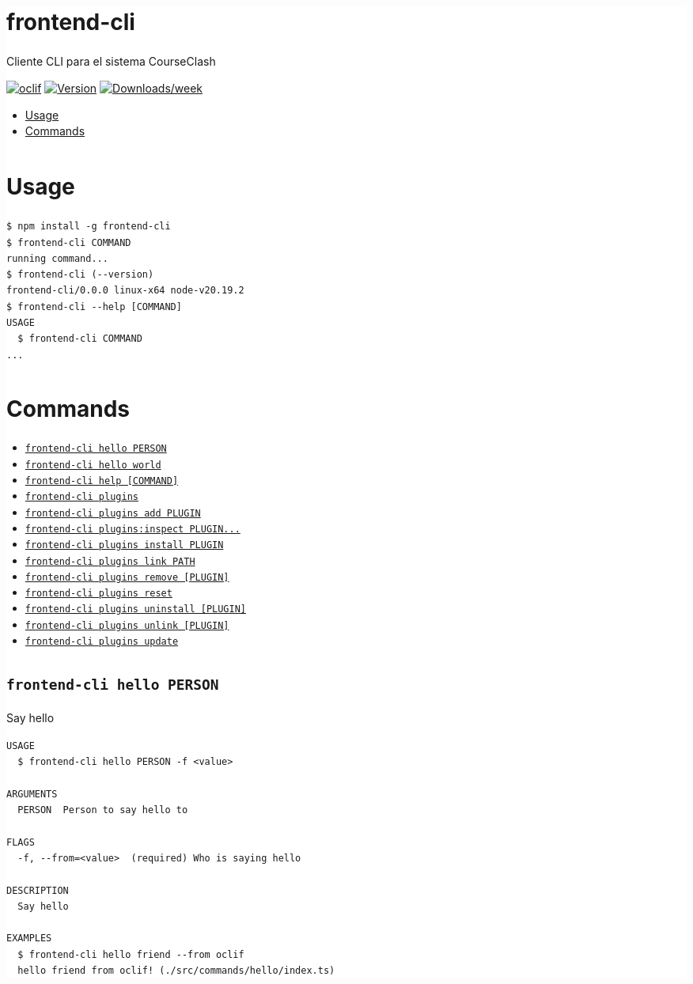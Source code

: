 frontend-cli
=================

Cliente CLI para el sistema CourseClash


[![oclif](https://img.shields.io/badge/cli-oclif-brightgreen.svg)](https://oclif.io)
[![Version](https://img.shields.io/npm/v/frontend-cli.svg)](https://npmjs.org/package/frontend-cli)
[![Downloads/week](https://img.shields.io/npm/dw/frontend-cli.svg)](https://npmjs.org/package/frontend-cli)



* [Usage](#usage)
* [Commands](#commands)

# Usage

```sh-session
$ npm install -g frontend-cli
$ frontend-cli COMMAND
running command...
$ frontend-cli (--version)
frontend-cli/0.0.0 linux-x64 node-v20.19.2
$ frontend-cli --help [COMMAND]
USAGE
  $ frontend-cli COMMAND
...
```

# Commands

* [`frontend-cli hello PERSON`](#frontend-cli-hello-person)
* [`frontend-cli hello world`](#frontend-cli-hello-world)
* [`frontend-cli help [COMMAND]`](#frontend-cli-help-command)
* [`frontend-cli plugins`](#frontend-cli-plugins)
* [`frontend-cli plugins add PLUGIN`](#frontend-cli-plugins-add-plugin)
* [`frontend-cli plugins:inspect PLUGIN...`](#frontend-cli-pluginsinspect-plugin)
* [`frontend-cli plugins install PLUGIN`](#frontend-cli-plugins-install-plugin)
* [`frontend-cli plugins link PATH`](#frontend-cli-plugins-link-path)
* [`frontend-cli plugins remove [PLUGIN]`](#frontend-cli-plugins-remove-plugin)
* [`frontend-cli plugins reset`](#frontend-cli-plugins-reset)
* [`frontend-cli plugins uninstall [PLUGIN]`](#frontend-cli-plugins-uninstall-plugin)
* [`frontend-cli plugins unlink [PLUGIN]`](#frontend-cli-plugins-unlink-plugin)
* [`frontend-cli plugins update`](#frontend-cli-plugins-update)

## `frontend-cli hello PERSON`

Say hello

```
USAGE
  $ frontend-cli hello PERSON -f <value>

ARGUMENTS
  PERSON  Person to say hello to

FLAGS
  -f, --from=<value>  (required) Who is saying hello

DESCRIPTION
  Say hello

EXAMPLES
  $ frontend-cli hello friend --from oclif
  hello friend from oclif! (./src/commands/hello/index.ts)
```